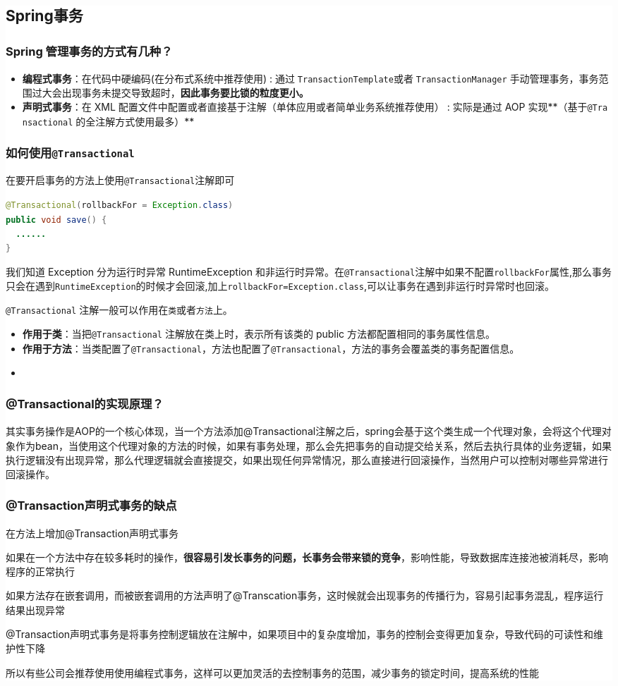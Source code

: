 ## **Spring事务**



### **Spring 管理事务的方式有几种？**

- **编程式事务**：在代码中硬编码(在分布式系统中推荐使用) : 通过 `TransactionTemplate`或者 `TransactionManager` 手动管理事务，事务范围过大会出现事务未提交导致超时，**因此事务要比锁的粒度更小。**
- **声明式事务**：在 XML 配置文件中配置或者直接基于注解（单体应用或者简单业务系统推荐使用） : 实际是通过 AOP 实现**（基于`@Transactional` 的全注解方式使用最多）**



### **如何使用`@Transactional`**

在要开启事务的方法上使用`@Transactional`注解即可

```java
@Transactional(rollbackFor = Exception.class)
public void save() {
  ......
}
```

我们知道 Exception 分为运行时异常 RuntimeException 和非运行时异常。在`@Transactional`注解中如果不配置`rollbackFor`属性,那么事务只会在遇到`RuntimeException`的时候才会回滚,加上`rollbackFor=Exception.class`,可以让事务在遇到非运行时异常时也回滚。

`@Transactional` 注解一般可以作用在`类`或者`方法`上。

- **作用于类**：当把`@Transactional` 注解放在类上时，表示所有该类的 public 方法都配置相同的事务属性信息。
- **作用于方法**：当类配置了`@Transactional`，方法也配置了`@Transactional`，方法的事务会覆盖类的事务配置信息。

*





### **@Transactional的实现原理？**

其实事务操作是AOP的一个核心体现，当一个方法添加@Transactional注解之后，spring会基于这个类生成一个代理对象，会将这个代理对象作为bean，当使用这个代理对象的方法的时候，如果有事务处理，那么会先把事务的自动提交给关系，然后去执行具体的业务逻辑，如果执行逻辑没有出现异常，那么代理逻辑就会直接提交，如果出现任何异常情况，那么直接进行回滚操作，当然用户可以控制对哪些异常进行回滚操作。





### **@Transaction声明式事务的缺点**

在方法上增加@Transaction声明式事务

如果在一个方法中存在较多耗时的操作，**很容易引发长事务的问题，长事务会带来锁的竞争**，影响性能，导致数据库连接池被消耗尽，影响程序的正常执行

如果方法存在嵌套调用，而被嵌套调用的方法声明了@Transcation事务，这时候就会出现事务的传播行为，容易引起事务混乱，程序运行结果出现异常

@Transaction声明式事务是将事务控制逻辑放在注解中，如果项目中的复杂度增加，事务的控制会变得更加复杂，导致代码的可读性和维护性下降

所以有些公司会推荐使用使用编程式事务，这样可以更加灵活的去控制事务的范围，减少事务的锁定时间，提高系统的性能


